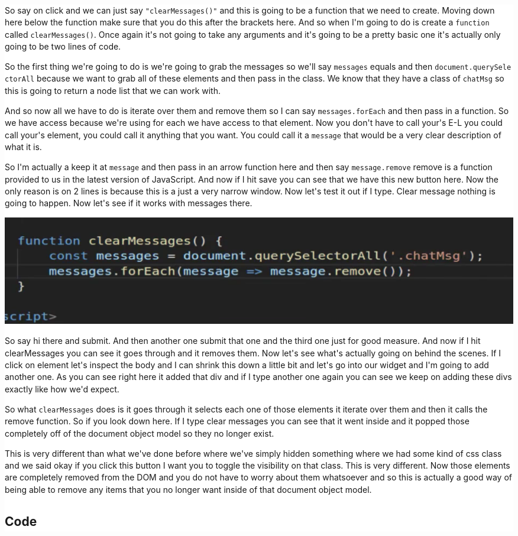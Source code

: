 So say on click and we can just say `"clearMessages()"` and this is going to be a function that we need to create. Moving down here below the function make sure that you do this after the brackets here. And so when I'm going to do is create a `function` called `clearMessages()`. Once again it's not going to take any arguments and it's going to be a pretty basic one it's actually only going to be two lines of code. 

So the first thing we're going to do is we're going to grab the messages so we'll say `messages` equals and then `document.querySelectorAll` because we want to grab all of these elements and then pass in the class. We know that they have a class of `chatMsg` so this is going to return a node list that we can work with.  

And so now all we have to do is iterate over them and remove them so I can say `messages.forEach` and then pass in a function. So we have access because we're using for each we have access to that element. Now you don't have to call your's E-L you could call your's element, you could call it anything that you want. You could call it a `message` that would be a very clear description of what it is. 

So I'm actually a keep it at `message` and then pass in an arrow function here and then say `message.remove` remove is a function provided to us in the latest version of JavaScript. And now if I hit save you can see that we have this new button here. Now the only reason is on 2 lines is because this is a just a very narrow window. Now let's test it out if I type. Clear message nothing is going to happen. Now let's see if it works with messages there. 

![large](./06-124_IMG2.png)

So say hi there and submit. And then another one submit that one and the third one just for good measure. And now if I hit clearMessages you can see it goes through and it removes them. Now let's see what's actually going on behind the scenes. If I click on element let's inspect the body and I can shrink this down a little bit and let's go into our widget and I'm going to add another one. As you can see right here it added that div and if I type another one again you can see we keep on adding these divs exactly like how we'd expect.  

So what `clearMessages` does is it goes through it selects each one of those elements it iterate over them and then it calls the remove function. So if you look down here. If I type clear messages you can see that it went inside and it popped those completely off of the document object model so they no longer exist. 

This is very different than what we've done before where we've simply hidden something where we had some kind of css class and we said okay if you click this button I want you to toggle the visibility on that class. This is very different. Now those elements are completely removed from the DOM and you do not have to worry about them whatsoever and so this is actually a good way of being able to remove any items that you no longer want inside of that document object model.  

## Code
